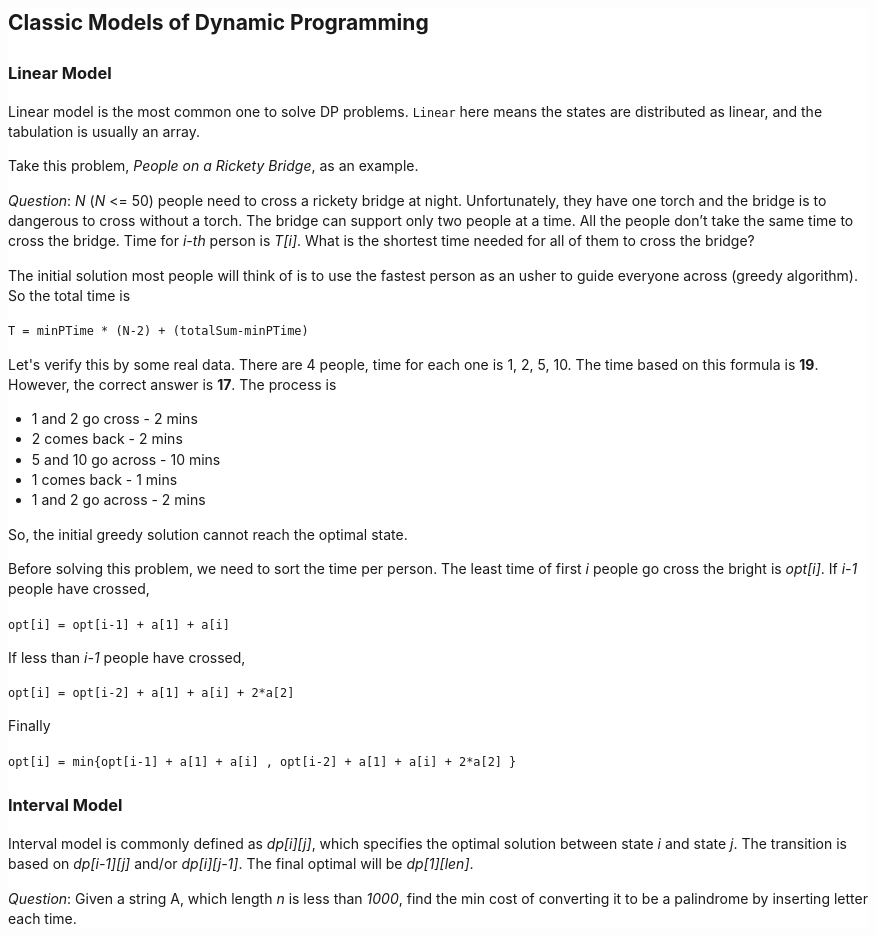 ## Classic Models of Dynamic Programming

### Linear Model

Linear model is the most common one to solve DP problems. `Linear` here means the states are distributed as linear, and the tabulation is usually an array.

Take this problem, *People on a Rickety Bridge*, as an example.

*Question*: _N_ (_N_ <= 50) people need to cross a rickety bridge at night. Unfortunately, they have one torch and the bridge is to dangerous to cross without a torch. The bridge can support only two people at a time. All the people don’t take the same time to cross the bridge. Time for _i-th_ person is _T[i]_. What is the shortest time needed for all of them to cross the bridge?

The initial solution most people will think of is to use the fastest person as an usher to guide everyone across (greedy algorithm). So the total time is

```shell
T = minPTime * (N-2) + (totalSum-minPTime)
```

Let's verify this by some real data. There are 4 people, time for each one is 1, 2, 5, 10. The time based on this formula is **19**. However, the correct answer is **17**. The process is

- 1 and 2 go cross     - 2 mins
- 2 comes back         - 2 mins
- 5 and 10 go across   - 10 mins
- 1 comes back         - 1 mins
- 1 and 2 go across    - 2 mins

So, the initial greedy solution cannot reach the optimal state.

Before solving this problem, we need to sort the time per person. The least time of first _i_ people go cross the bright is _opt[i]_. If _i-1_ people have crossed,

```shell
opt[i] = opt[i-1] + a[1] + a[i]
```

If less than _i-1_ people have crossed,

```shell
opt[i] = opt[i-2] + a[1] + a[i] + 2*a[2]
```

Finally

```shell
opt[i] = min{opt[i-1] + a[1] + a[i] , opt[i-2] + a[1] + a[i] + 2*a[2] }
```

### Interval Model

Interval model is commonly defined as _dp[i][j]_, which specifies the optimal solution between state _i_ and state _j_. The transition is based on _dp[i-1][j]_ and/or _dp[i][j-1]_. The final optimal will be _dp[1][len]_.

*Question*: Given a string A, which length _n_ is less than _1000_, find the min cost of converting it to be a palindrome by inserting letter each time.
